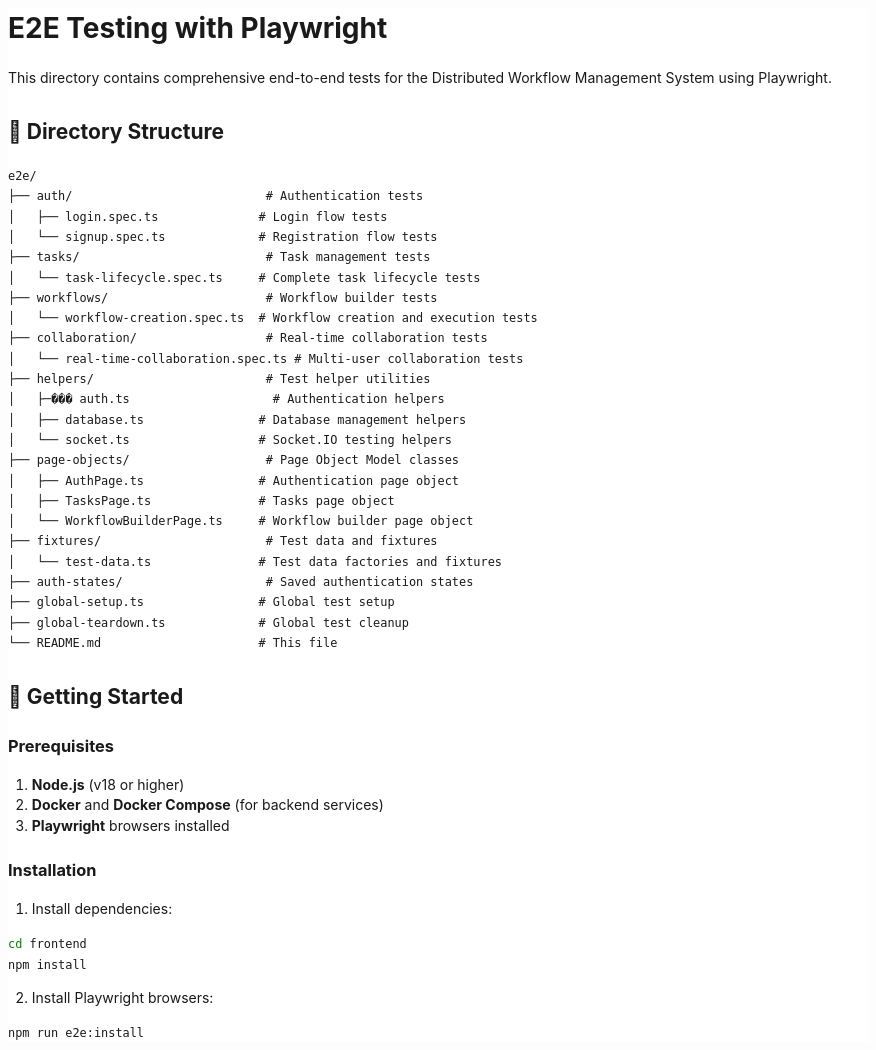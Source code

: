 # E2E Testing with Playwright

This directory contains comprehensive end-to-end tests for the Distributed Workflow Management System using Playwright.

## 📁 Directory Structure

```
e2e/
├── auth/                           # Authentication tests
│   ├── login.spec.ts              # Login flow tests
│   └── signup.spec.ts             # Registration flow tests
├── tasks/                          # Task management tests
│   └── task-lifecycle.spec.ts     # Complete task lifecycle tests
├── workflows/                      # Workflow builder tests
│   └── workflow-creation.spec.ts  # Workflow creation and execution tests
├── collaboration/                  # Real-time collaboration tests
│   └── real-time-collaboration.spec.ts # Multi-user collaboration tests
├── helpers/                        # Test helper utilities
│   ├─��� auth.ts                    # Authentication helpers
│   ├── database.ts                # Database management helpers
│   └── socket.ts                  # Socket.IO testing helpers
├── page-objects/                   # Page Object Model classes
│   ├── AuthPage.ts                # Authentication page object
│   ├── TasksPage.ts               # Tasks page object
│   └── WorkflowBuilderPage.ts     # Workflow builder page object
├── fixtures/                       # Test data and fixtures
│   └── test-data.ts               # Test data factories and fixtures
├── auth-states/                    # Saved authentication states
├── global-setup.ts                # Global test setup
├── global-teardown.ts             # Global test cleanup
└── README.md                      # This file
```

## 🚀 Getting Started

### Prerequisites

1. **Node.js** (v18 or higher)
2. **Docker** and **Docker Compose** (for backend services)
3. **Playwright** browsers installed

### Installation

1. Install dependencies:
```bash
cd frontend
npm install
```

2. Install Playwright browsers:
```bash
npm run e2e:install
```
